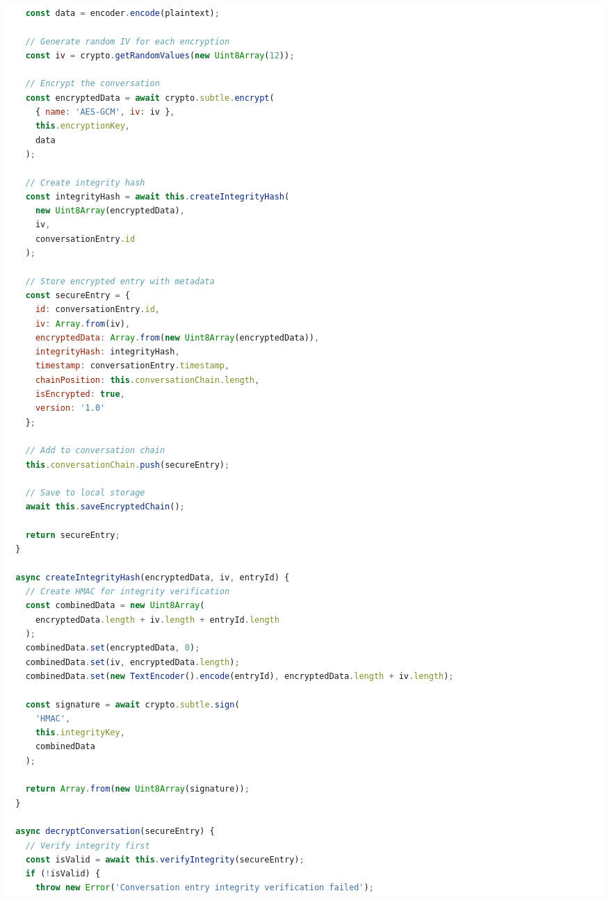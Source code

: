 ```javascript
    const data = encoder.encode(plaintext);

    // Generate random IV for each encryption
    const iv = crypto.getRandomValues(new Uint8Array(12));

    // Encrypt the conversation
    const encryptedData = await crypto.subtle.encrypt(
      { name: 'AES-GCM', iv: iv },
      this.encryptionKey,
      data
    );

    // Create integrity hash
    const integrityHash = await this.createIntegrityHash(
      new Uint8Array(encryptedData),
      iv,
      conversationEntry.id
    );

    // Store encrypted entry with metadata
    const secureEntry = {
      id: conversationEntry.id,
      iv: Array.from(iv),
      encryptedData: Array.from(new Uint8Array(encryptedData)),
      integrityHash: integrityHash,
      timestamp: conversationEntry.timestamp,
      chainPosition: this.conversationChain.length,
      isEncrypted: true,
      version: '1.0'
    };

    // Add to conversation chain
    this.conversationChain.push(secureEntry);
    
    // Save to local storage
    await this.saveEncryptedChain();

    return secureEntry;
  }

  async createIntegrityHash(encryptedData, iv, entryId) {
    // Create HMAC for integrity verification
    const combinedData = new Uint8Array(
      encryptedData.length + iv.length + entryId.length
    );
    combinedData.set(encryptedData, 0);
    combinedData.set(iv, encryptedData.length);
    combinedData.set(new TextEncoder().encode(entryId), encryptedData.length + iv.length);

    const signature = await crypto.subtle.sign(
      'HMAC',
      this.integrityKey,
      combinedData
    );

    return Array.from(new Uint8Array(signature));
  }

  async decryptConversation(secureEntry) {
    // Verify integrity first
    const isValid = await this.verifyIntegrity(secureEntry);
    if (!isValid) {
      throw new Error('Conversation entry integrity verification failed');
```